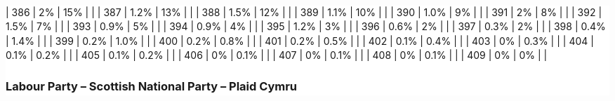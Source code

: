 | 386 | 2% | 15% |  |
| 387 | 1.2% | 13% |  |
| 388 | 1.5% | 12% |  |
| 389 | 1.1% | 10% |  |
| 390 | 1.0% | 9% |  |
| 391 | 2% | 8% |  |
| 392 | 1.5% | 7% |  |
| 393 | 0.9% | 5% |  |
| 394 | 0.9% | 4% |  |
| 395 | 1.2% | 3% |  |
| 396 | 0.6% | 2% |  |
| 397 | 0.3% | 2% |  |
| 398 | 0.4% | 1.4% |  |
| 399 | 0.2% | 1.0% |  |
| 400 | 0.2% | 0.8% |  |
| 401 | 0.2% | 0.5% |  |
| 402 | 0.1% | 0.4% |  |
| 403 | 0% | 0.3% |  |
| 404 | 0.1% | 0.2% |  |
| 405 | 0.1% | 0.2% |  |
| 406 | 0% | 0.1% |  |
| 407 | 0% | 0.1% |  |
| 408 | 0% | 0.1% |  |
| 409 | 0% | 0% |  |

### Labour Party – Scottish National Party – Plaid Cymru
